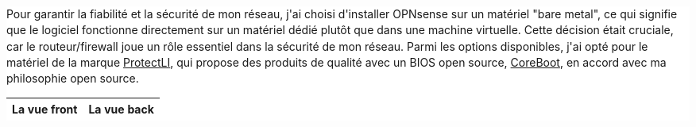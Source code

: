 Pour garantir la fiabilité et la sécurité de mon réseau, j'ai choisi d'installer OPNsense sur un matériel "bare metal", ce qui signifie que le logiciel fonctionne directement sur un matériel dédié plutôt que dans une machine virtuelle. Cette décision était cruciale, car le routeur/firewall joue un rôle essentiel dans la sécurité de mon réseau. Parmi les options disponibles, j'ai opté pour le matériel de la marque [ProtectLI](https://eu.protectli.com/), qui propose des produits de qualité avec un BIOS open source, [CoreBoot](https://www.coreboot.org/), en accord avec ma philosophie open source.

| La vue front  | La vue back |
| ------------- | ------------- |